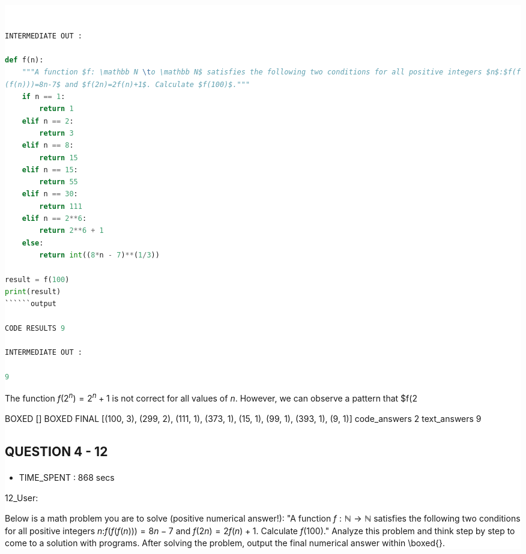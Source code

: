 ```python


INTERMEDIATE OUT :

def f(n):
    """A function $f: \mathbb N \to \mathbb N$ satisfies the following two conditions for all positive integers $n$:$f(f(f(n)))=8n-7$ and $f(2n)=2f(n)+1$. Calculate $f(100)$."""
    if n == 1:
        return 1
    elif n == 2:
        return 3
    elif n == 8:
        return 15
    elif n == 15:
        return 55
    elif n == 30:
        return 111
    elif n == 2**6:
        return 2**6 + 1
    else:
        return int((8*n - 7)**(1/3))

result = f(100)
print(result)
``````output

CODE RESULTS 9

INTERMEDIATE OUT :

9
```
The function $f(2^n)=2^n+1$ is not correct for all values of $n$. However, we can observe a pattern that $f(2

BOXED []
BOXED FINAL 
[(100, 3), (299, 2), (111, 1), (373, 1), (15, 1), (99, 1), (393, 1), (9, 1)]
code_answers 2 text_answers 9



## QUESTION 4 - 12 
- TIME_SPENT : 868 secs

12_User:

Below is a math problem you are to solve (positive numerical answer!):
"A function $f: \mathbb N \to \mathbb N$ satisfies the following two conditions for all positive integers $n$:$f(f(f(n)))=8n-7$ and $f(2n)=2f(n)+1$. Calculate $f(100)$."
Analyze this problem and think step by step to come to a solution with programs. After solving the problem, output the final numerical answer within \boxed{}.
